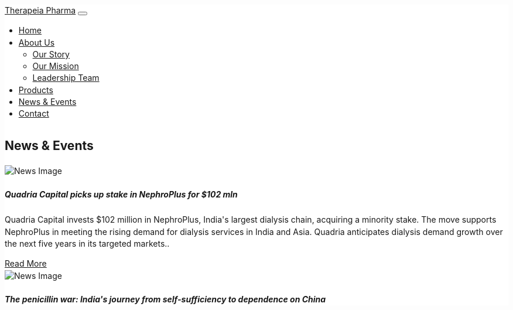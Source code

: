   <nav class="navbar navbar-expand-lg navbar-light bg-light">
    <div class="container-fluid">
      <a class="navbar-brand" href="#">Therapeia Pharma</a>
      <button class="navbar-toggler" type="button" data-bs-toggle="collapse" data-bs-target="#navbarNav" aria-controls="navbarNav" aria-expanded="false" aria-label="Toggle navigation">
        <span class="navbar-toggler-icon"></span>
      </button>
      <div class="collapse navbar-collapse" id="navbarNav">
        <ul class="navbar-nav ms-auto">
          <li class="nav-item">
            <a class="nav-link" href="#">Home</a>
          </li>
          <li class="nav-item dropdown">
            <a class="nav-link dropdown-toggle active" href="#" id="aboutUsDropdown" role="button" data-bs-toggle="dropdown" aria-expanded="false">
              About Us
            </a>
            <ul class="dropdown-menu" aria-labelledby="aboutUsDropdown">
              <li><a class="dropdown-item" href="#">Our Story</a></li>
              <li><a class="dropdown-item" href="#">Our Mission</a></li>
              <li><a class="dropdown-item" href="#">Leadership Team</a></li>
            </ul>
          </li>
          <li class="nav-item">
            <a class="nav-link" href="products.html">Products</a>
          </li>
          <li class="nav-item">
            <a class="nav-link" href="event.html">News & Events</a>
          </li>
          <li class="nav-item">
            <a class="nav-link" href="about us.html">Contact</a>
          </li>
        </ul>
      </div>
    </div>
  </nav>


  <section class="container py-5">
    <h1 class="text-center mb-4">News & Events</h1>
    <div class="row">
      <div class="col-md-3 mb-2">
        <div class="card">
          <img src="drug.jpg" class="card-img-top" alt="News Image">
          <div class="card-body">
            <h5 class="card-title">Quadria Capital picks up stake in NephroPlus for $102 mln</h5>
            <p class="card-text">Quadria Capital invests $102 million in NephroPlus, India's largest dialysis chain, acquiring a minority stake. The move supports NephroPlus in meeting the rising demand for dialysis services in India and Asia. Quadria anticipates dialysis demand growth over the next five years in its targeted markets..</p>
            <a href="#" class="btn btn-primary btn-sm">Read More</a>
          </div>
        </div>
      </div>
      <div class="col-md-3 mb-2">
        <div class="card">
          <img src="pill.jpg" class="card-img-top" alt="News Image">
          <div class="card-body">
            <h5 class="card-title">The penicillin war: India's journey from self-sufficiency to dependence on China</h5>